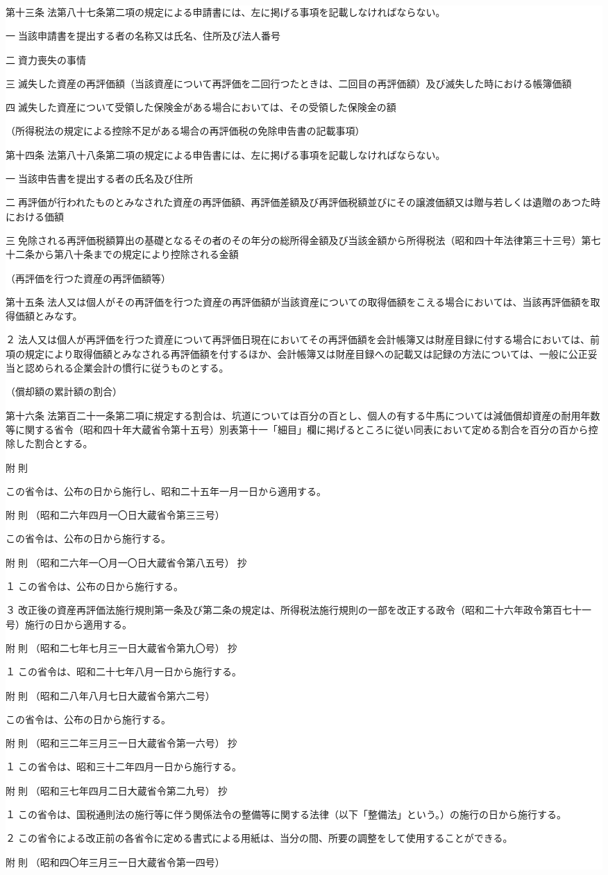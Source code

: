 第十三条 法第八十七条第二項の規定による申請書には、左に掲げる事項を記載しなければならない。

一 当該申請書を提出する者の名称又は氏名、住所及び法人番号

二 資力喪失の事情

三 滅失した資産の再評価額（当該資産について再評価を二回行つたときは、二回目の再評価額）及び滅失した時における帳簿価額

四 滅失した資産について受領した保険金がある場合においては、その受領した保険金の額

（所得税法の規定による控除不足がある場合の再評価税の免除申告書の記載事項）

第十四条 法第八十八条第二項の規定による申告書には、左に掲げる事項を記載しなければならない。

一 当該申告書を提出する者の氏名及び住所

二 再評価が行われたものとみなされた資産の再評価額、再評価差額及び再評価税額並びにその譲渡価額又は贈与若しくは遺贈のあつた時における価額

三 免除される再評価税額算出の基礎となるその者のその年分の総所得金額及び当該金額から所得税法（昭和四十年法律第三十三号）第七十二条から第八十条までの規定により控除される金額

（再評価を行つた資産の再評価額等）

第十五条 法人又は個人がその再評価を行つた資産の再評価額が当該資産についての取得価額をこえる場合においては、当該再評価額を取得価額とみなす。

２ 法人又は個人が再評価を行つた資産について再評価日現在においてその再評価額を会計帳簿又は財産目録に付する場合においては、前項の規定により取得価額とみなされる再評価額を付するほか、会計帳簿又は財産目録への記載又は記録の方法については、一般に公正妥当と認められる企業会計の慣行に従うものとする。

（償却額の累計額の割合）

第十六条 法第百二十一条第二項に規定する割合は、坑道については百分の百とし、個人の有する牛馬については減価償却資産の耐用年数等に関する省令（昭和四十年大蔵省令第十五号）別表第十一「細目」欄に掲げるところに従い同表において定める割合を百分の百から控除した割合とする。

附 則

この省令は、公布の日から施行し、昭和二十五年一月一日から適用する。

附 則 （昭和二六年四月一〇日大蔵省令第三三号）

この省令は、公布の日から施行する。

附 則 （昭和二六年一〇月一〇日大蔵省令第八五号） 抄

１ この省令は、公布の日から施行する。

３ 改正後の資産再評価法施行規則第一条及び第二条の規定は、所得税法施行規則の一部を改正する政令（昭和二十六年政令第百七十一号）施行の日から適用する。

附 則 （昭和二七年七月三一日大蔵省令第九〇号） 抄

１ この省令は、昭和二十七年八月一日から施行する。

附 則 （昭和二八年八月七日大蔵省令第六二号）

この省令は、公布の日から施行する。

附 則 （昭和三二年三月三一日大蔵省令第一六号） 抄

１ この省令は、昭和三十二年四月一日から施行する。

附 則 （昭和三七年四月二日大蔵省令第二九号） 抄

１ この省令は、国税通則法の施行等に伴う関係法令の整備等に関する法律（以下「整備法」という。）の施行の日から施行する。

２ この省令による改正前の各省令に定める書式による用紙は、当分の間、所要の調整をして使用することができる。

附 則 （昭和四〇年三月三一日大蔵省令第一四号）
